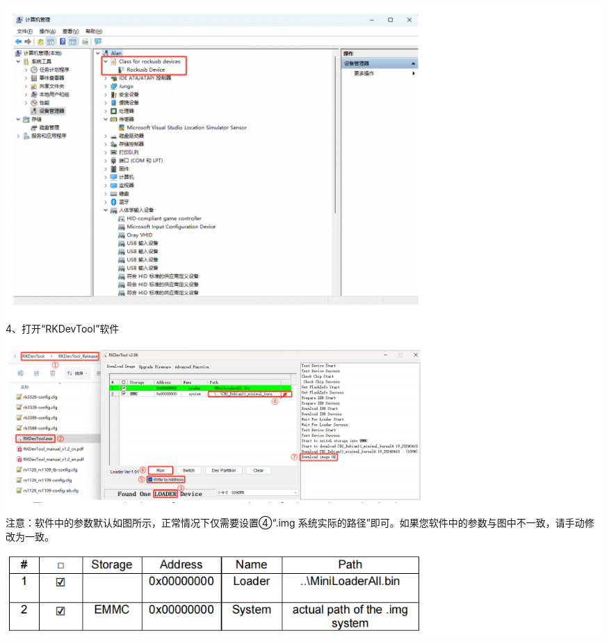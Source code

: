 <img src=img/Pi2/Pi2_System5.png width="600" />

4、打开“RKDevTool”软件

<img src=img/Pi2/Pi2_System6.png width="600" />

注意：软件中的参数默认如图所示，正常情况下仅需要设置④“.img 系统实际的路径”即可。如果您软件中的参数与图中不一致，请手动修改为一致。

<img src=img/Pi2/Pi2_System7.png width="600" />
